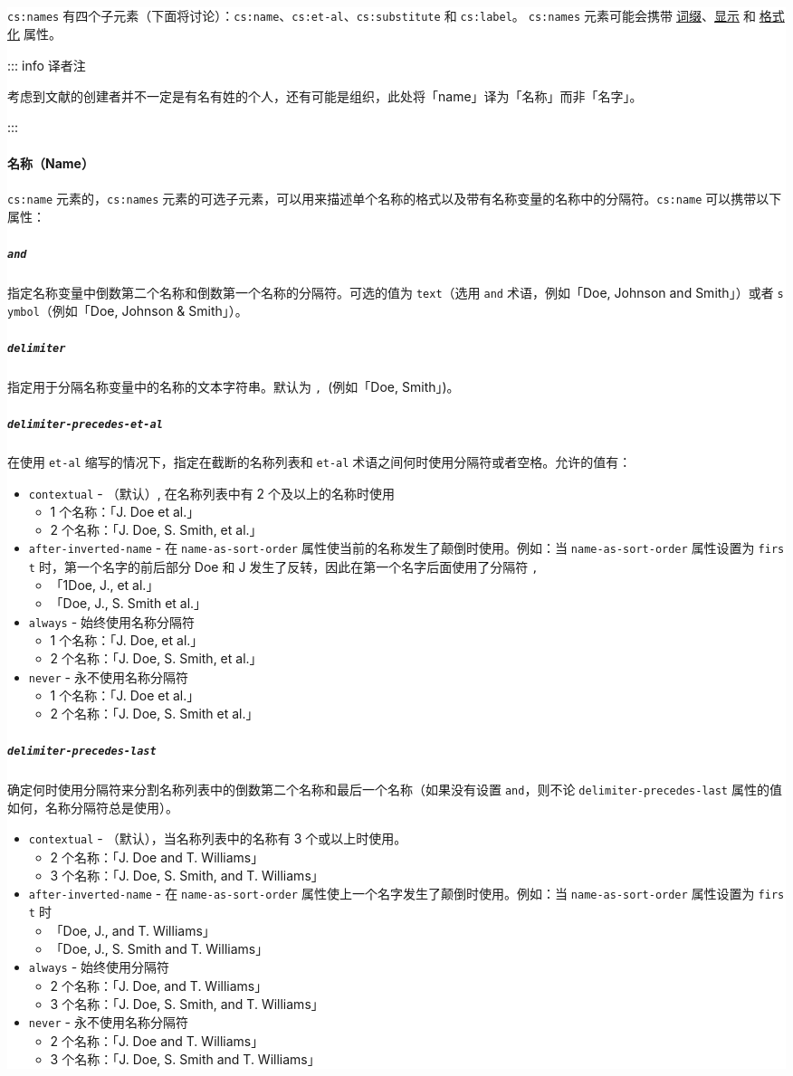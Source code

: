 `cs:names` 有四个子元素（下面将讨论）：`cs:name`、`cs:et-al`、`cs:substitute` 和 `cs:label`。 `cs:names` 元素可能会携带 [词缀](#词缀affixes)、[显示](#显示display) 和 [格式化](#格式化formatting) 属性。

::: info 译者注

考虑到文献的创建者并不一定是有名有姓的个人，还有可能是组织，此处将「name」译为「名称」而非「名字」。

:::

#### 名称（Name）

`cs:name` 元素的，`cs:names` 元素的可选子元素，可以用来描述单个名称的格式以及带有名称变量的名称中的分隔符。`cs:name` 可以携带以下属性：

##### `and`

指定名称变量中倒数第二个名称和倒数第一个名称的分隔符。可选的值为 `text`（选用 `and` 术语，例如「Doe, Johnson and Smith」）或者 `symbol`（例如「Doe, Johnson & Smith」）。

##### `delimiter`

指定用于分隔名称变量中的名称的文本字符串。默认为 `, `(例如「Doe, Smith」)。

##### `delimiter-precedes-et-al`

在使用 `et-al` 缩写的情况下，指定在截断的名称列表和 `et-al` 术语之间何时使用分隔符或者空格。允许的值有：

- `contextual` - （默认）, 在名称列表中有 2 个及以上的名称时使用
  - 1 个名称：「J. Doe et al.」
  - 2 个名称：「J. Doe, S. Smith, et al.」
- `after-inverted-name` - 在 `name-as-sort-order` 属性使当前的名称发生了颠倒时使用。例如：当 `name-as-sort-order` 属性设置为 `first` 时，第一个名字的前后部分 Doe 和 J 发生了反转，因此在第一个名字后面使用了分隔符 `, `
  - 「1Doe, J., et al.」
  - 「Doe, J., S. Smith et al.」
- `always` - 始终使用名称分隔符
  - 1 个名称：「J. Doe, et al.」
  - 2 个名称：「J. Doe, S. Smith, et al.」
- `never` - 永不使用名称分隔符
  - 1 个名称：「J. Doe et al.」
  - 2 个名称：「J. Doe, S. Smith et al.」

##### `delimiter-precedes-last`

确定何时使用分隔符来分割名称列表中的倒数第二个名称和最后一个名称（如果没有设置 `and`，则不论 `delimiter-precedes-last` 属性的值如何，名称分隔符总是使用）。

- `contextual` - （默认），当名称列表中的名称有 3 个或以上时使用。
  - 2 个名称：「J. Doe and T. Williams」
  - 3 个名称：「J. Doe, S. Smith, and T. Williams」
- `after-inverted-name` - 在 `name-as-sort-order` 属性使上一个名字发生了颠倒时使用。例如：当 `name-as-sort-order` 属性设置为 `first` 时
  - 「Doe, J., and T. Williams」
  - 「Doe, J., S. Smith and T. Williams」
- `always` - 始终使用分隔符
  - 2 个名称：「J. Doe, and T. Williams」
  - 3 个名称：「J. Doe, S. Smith, and T. Williams」
- `never` - 永不使用名称分隔符
  - 2 个名称：「J. Doe and T. Williams」
  - 3 个名称：「J. Doe, S. Smith and T. Williams」
